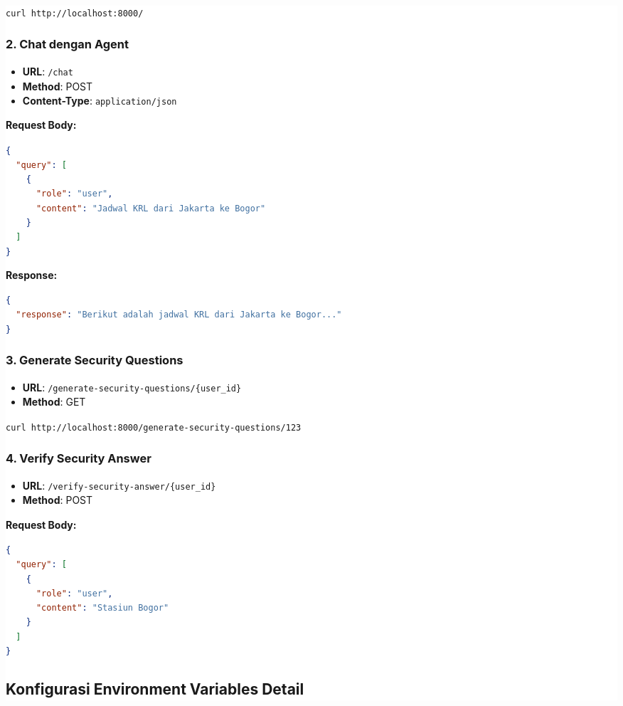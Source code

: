 ```bash
curl http://localhost:8000/
```

### 2. Chat dengan Agent
- **URL**: `/chat`
- **Method**: POST
- **Content-Type**: `application/json`

**Request Body:**
```json
{
  "query": [
    {
      "role": "user",
      "content": "Jadwal KRL dari Jakarta ke Bogor"
    }
  ]
}
```

**Response:**
```json
{
  "response": "Berikut adalah jadwal KRL dari Jakarta ke Bogor..."
}
```

### 3. Generate Security Questions
- **URL**: `/generate-security-questions/{user_id}`
- **Method**: GET

```bash
curl http://localhost:8000/generate-security-questions/123
```

### 4. Verify Security Answer
- **URL**: `/verify-security-answer/{user_id}`
- **Method**: POST

**Request Body:**
```json
{
  "query": [
    {
      "role": "user",
      "content": "Stasiun Bogor"
    }
  ]
}
```

## Konfigurasi Environment Variables Detail
